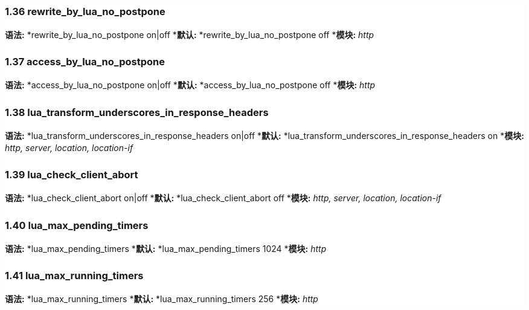 ### 1.36 rewrite_by_lua_no_postpone

**语法:** *rewrite_by_lua_no_postpone on|off
***默认:** *rewrite_by_lua_no_postpone off
***模块:** *http*

### 1.37 access_by_lua_no_postpone

**语法:** *access_by_lua_no_postpone on|off
***默认:** *access_by_lua_no_postpone off
***模块:** *http*

### 1.38 lua_transform_underscores_in_response_headers

**语法:** *lua_transform_underscores_in_response_headers on|off
***默认:** *lua_transform_underscores_in_response_headers on
***模块:** *http, server, location, location-if*

### 1.39 lua_check_client_abort

**语法:** *lua_check_client_abort on|off
***默认:** *lua_check_client_abort off
***模块:** *http, server, location, location-if*

### 1.40 lua_max_pending_timers

**语法:** *lua_max_pending_timers <count>
***默认:** *lua_max_pending_timers 1024
***模块:** *http*

### 1.41 lua_max_running_timers

**语法:** *lua_max_running_timers <count>
***默认:** *lua_max_running_timers 256
***模块:** *http*
